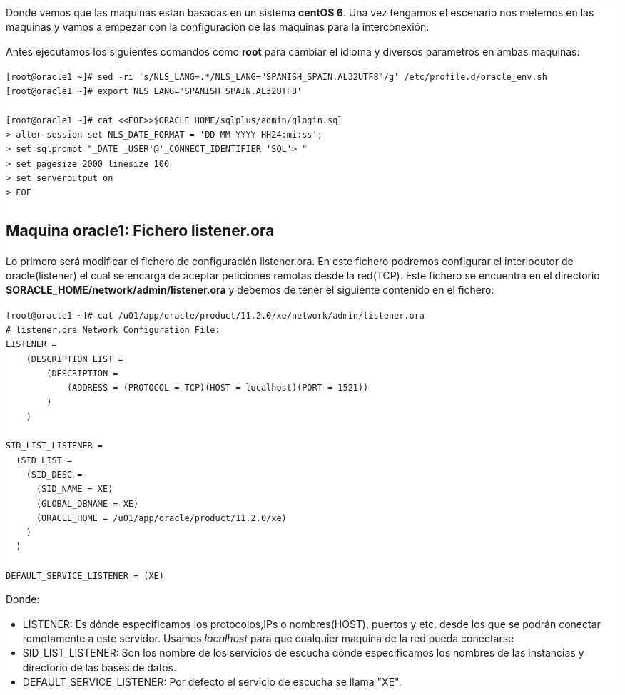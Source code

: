 Donde vemos que las maquinas estan basadas en un sistema **centOS 6**. Una vez tengamos el escenario nos metemos en las maquinas y vamos a empezar con la configuracion de las maquinas para la interconexión:

Antes ejecutamos los siguientes comandos como **root** para cambiar el idioma y diversos parametros en ambas maquinas:
```shell
[root@oracle1 ~]# sed -ri 's/NLS_LANG=.*/NLS_LANG="SPANISH_SPAIN.AL32UTF8"/g' /etc/profile.d/oracle_env.sh
[root@oracle1 ~]# export NLS_LANG='SPANISH_SPAIN.AL32UTF8'

[root@oracle1 ~]# cat <<EOF>>$ORACLE_HOME/sqlplus/admin/glogin.sql
> alter session set NLS_DATE_FORMAT = 'DD-MM-YYYY HH24:mi:ss';
> set sqlprompt "_DATE _USER'@'_CONNECT_IDENTIFIER 'SQL'> "
> set pagesize 2000 linesize 100
> set serveroutput on
> EOF
```

## Maquina oracle1: Fichero listener.ora

Lo primero será modificar el fichero de configuración listener.ora. En este fichero podremos configurar el interlocutor de oracle(listener) el cual se encarga de aceptar peticiones remotas desde la red(TCP). Este fichero se encuentra en el directorio **$ORACLE_HOME/network/admin/listener.ora** y debemos de tener el siguiente contenido en el fichero:
```shell
[root@oracle1 ~]# cat /u01/app/oracle/product/11.2.0/xe/network/admin/listener.ora 
# listener.ora Network Configuration File:
LISTENER =
    (DESCRIPTION_LIST =
        (DESCRIPTION =
            (ADDRESS = (PROTOCOL = TCP)(HOST = localhost)(PORT = 1521))
        )
    )

SID_LIST_LISTENER =
  (SID_LIST =
    (SID_DESC =
      (SID_NAME = XE)
      (GLOBAL_DBNAME = XE)
      (ORACLE_HOME = /u01/app/oracle/product/11.2.0/xe)
    )
  )

DEFAULT_SERVICE_LISTENER = (XE)
```

Donde:
* LISTENER: Es dónde especificamos los protocolos,IPs o nombres(HOST), puertos y etc. desde los que se podrán conectar remotamente a este servidor. Usamos *localhost* para que cualquier maquina de la red pueda conectarse
* SID_LIST_LISTENER: Son los nombre de los servicios de escucha dónde especificamos los nombres de las instancias y directorio de las bases de datos.
* DEFAULT_SERVICE_LISTENER: Por defecto el servicio de escucha se llama "XE".
